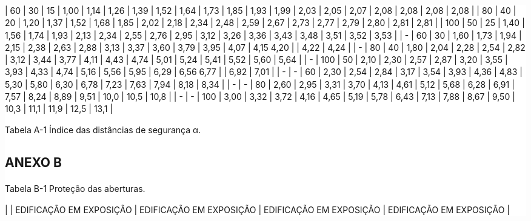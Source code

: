 | 60                                | 30                                | 15                                | 1,00                      | 1,14                      | 1,26                      | 1,39                      | 1,52                      | 1,64                      | 1,73                      | 1,85                      | 1,93                      | 1,99                      | 2,03                      | 2,05                      | 2,07                      | 2,08                      | 2,08                      | 2,08                      | 2,08                      |
| 80                                | 40                                | 20                                | 1,20                      | 1,37                      | 1,52                      | 1,68                      | 1,85                      | 2,02                      | 2,18                      | 2,34                      | 2,48                      | 2,59                      | 2,67                      | 2,73                      | 2,77                      | 2,79                      | 2,80                      | 2,81                      | 2,81                      |
| 100                               | 50                                | 25                                | 1,40                      | 1,56                      | 1,74                      | 1,93                      | 2,13                      | 2,34                      | 2,55                      | 2,76                      | 2,95                      | 3,12                      | 3,26                      | 3,36                      | 3,43                      | 3,48                      | 3,51                      | 3,52                      | 3,53                      |
| -                                 | 60                                | 30                                | 1,60                      | 1,73                      | 1,94                      | 2,15                      | 2,38                      | 2,63                      | 2,88                      | 3,13                      | 3,37                      | 3,60                      | 3,79                      | 3,95                      | 4,07                      | 4,15 4,20                 |                           | 4,22                      | 4,24                      |
| -                                 | 80                                | 40                                | 1,80                      | 2,04                      | 2,28                      | 2,54                      | 2,82                      | 3,12                      | 3,44                      | 3,77                      | 4,11                      | 4,43                      | 4,74                      | 5,01                      | 5,24                      | 5,41                      | 5,52                      | 5,60                      | 5,64                      |
| -                                 | 100                               | 50                                | 2,10                      | 2,30                      | 2,57                      | 2,87                      | 3,20                      | 3,55                      | 3,93                      | 4,33                      | 4,74                      | 5,16                      | 5,56                      | 5,95                      | 6,29                      | 6,56 6,77                 |                           | 6,92                      | 7,01                      |
| -                                 | -                                 | 60                                | 2,30                      | 2,54                      | 2,84                      | 3,17                      | 3,54                      | 3,93                      | 4,36                      | 4,83                      | 5,30                      | 5,80                      | 6,30                      | 6,78                      | 7,23                      | 7,63                      | 7,94                      | 8,18                      | 8,34                      |
| -                                 | -                                 | 80                                | 2,60                      | 2,95                      | 3,31                      | 3,70                      | 4,13                      | 4,61                      | 5,12                      | 5,68                      | 6,28                      | 6,91                      | 7,57                      | 8,24                      | 8,89                      | 9,51                      | 10,0                      | 10,5                      | 10,8                      |
| -                                 | -                                 | 100                               | 3,00                      | 3,32                      | 3,72                      | 4,16                      | 4,65                      | 5,19                      | 5,78                      | 6,43                      | 7,13                      | 7,88                      | 8,67                      | 9,50                      | 10,3                      | 11,1                      | 11,9                      | 12,5                      | 13,1                      |

Tabela A-1 Índice das distâncias de segurança α.

## ANEXO B

Tabela B-1 Proteção das aberturas.

|                                                                                                     | EDIFICAÇÃO EM EXPOSIÇÃO                                                        | EDIFICAÇÃO EM EXPOSIÇÃO                                                                            | EDIFICAÇÃO EM EXPOSIÇÃO                                                    | EDIFICAÇÃO EM EXPOSIÇÃO                                                    |